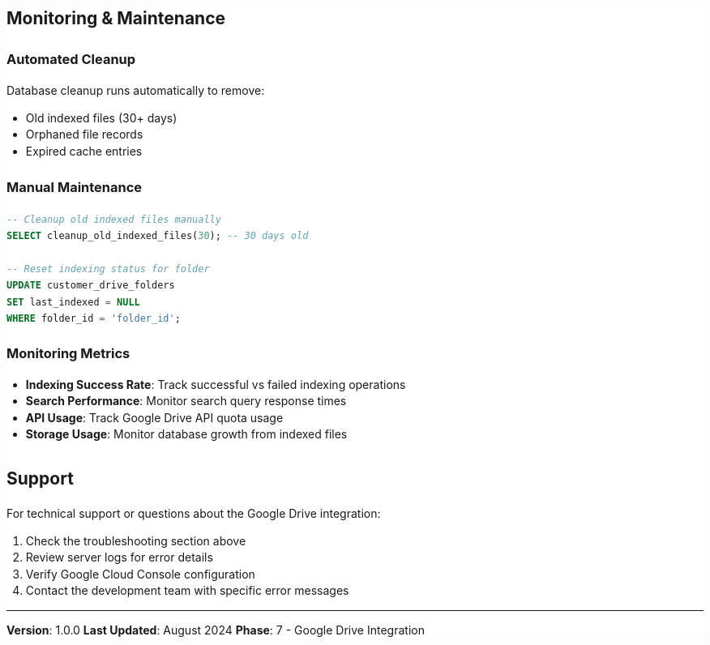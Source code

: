 ## Monitoring & Maintenance

### Automated Cleanup
Database cleanup runs automatically to remove:
- Old indexed files (30+ days)
- Orphaned file records
- Expired cache entries

### Manual Maintenance
```sql
-- Cleanup old indexed files manually
SELECT cleanup_old_indexed_files(30); -- 30 days old

-- Reset indexing status for folder
UPDATE customer_drive_folders 
SET last_indexed = NULL 
WHERE folder_id = 'folder_id';
```

### Monitoring Metrics
- **Indexing Success Rate**: Track successful vs failed indexing operations
- **Search Performance**: Monitor search query response times
- **API Usage**: Track Google Drive API quota usage
- **Storage Usage**: Monitor database growth from indexed files

## Support

For technical support or questions about the Google Drive integration:

1. Check the troubleshooting section above
2. Review server logs for error details
3. Verify Google Cloud Console configuration
4. Contact the development team with specific error messages

---

**Version**: 1.0.0
**Last Updated**: August 2024
**Phase**: 7 - Google Drive Integration
